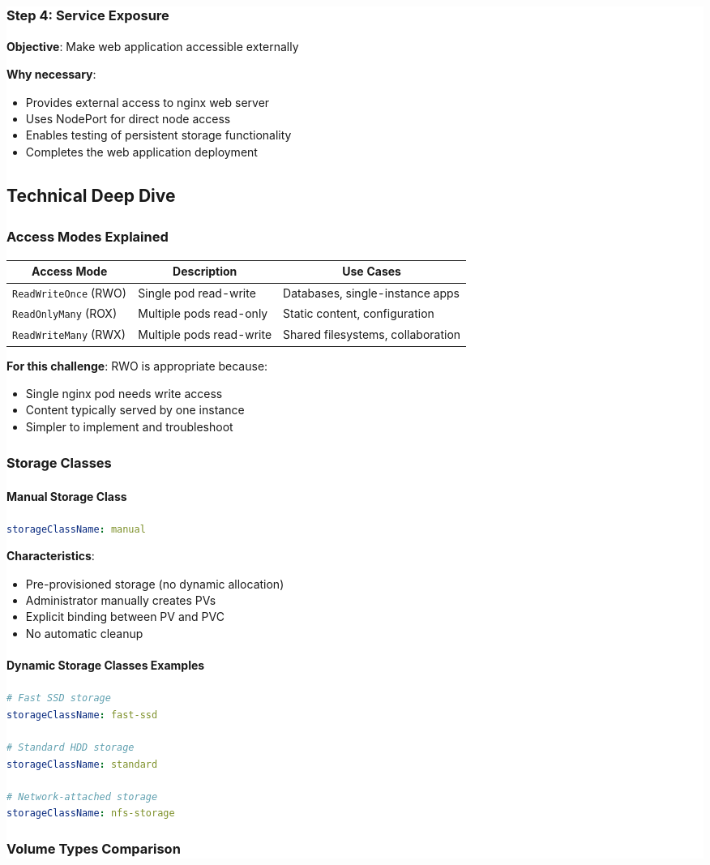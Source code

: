 
### Step 4: Service Exposure
**Objective**: Make web application accessible externally

**Why necessary**:
- Provides external access to nginx web server
- Uses NodePort for direct node access
- Enables testing of persistent storage functionality
- Completes the web application deployment

## Technical Deep Dive

### Access Modes Explained

| Access Mode | Description | Use Cases |
|-------------|-------------|-----------|
| `ReadWriteOnce` (RWO) | Single pod read-write | Databases, single-instance apps |
| `ReadOnlyMany` (ROX) | Multiple pods read-only | Static content, configuration |
| `ReadWriteMany` (RWX) | Multiple pods read-write | Shared filesystems, collaboration |

**For this challenge**: RWO is appropriate because:
- Single nginx pod needs write access
- Content typically served by one instance
- Simpler to implement and troubleshoot

### Storage Classes

#### Manual Storage Class
```yaml
storageClassName: manual
```
**Characteristics**:
- Pre-provisioned storage (no dynamic allocation)
- Administrator manually creates PVs
- Explicit binding between PV and PVC
- No automatic cleanup

#### Dynamic Storage Classes Examples
```yaml
# Fast SSD storage
storageClassName: fast-ssd

# Standard HDD storage
storageClassName: standard

# Network-attached storage
storageClassName: nfs-storage
```

### Volume Types Comparison
